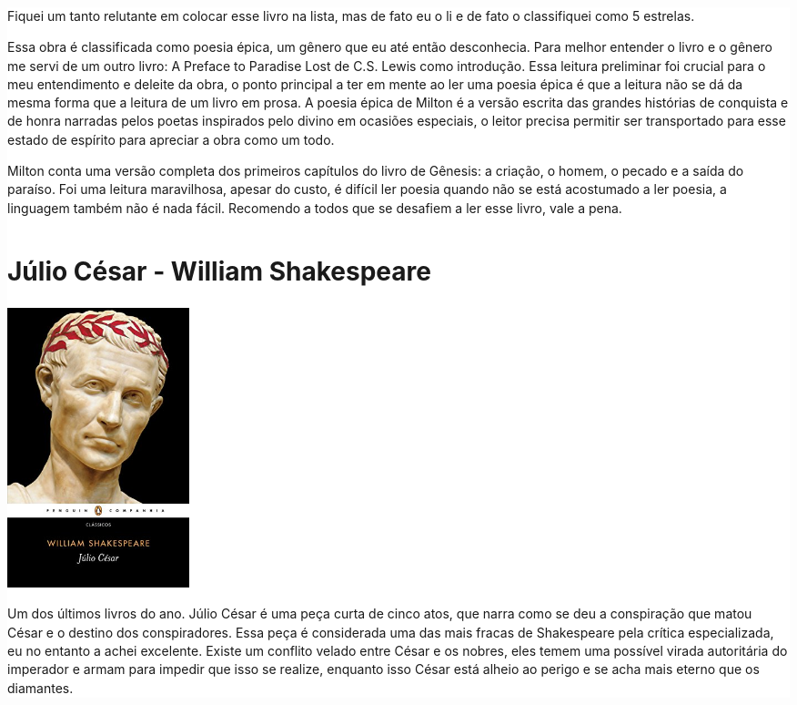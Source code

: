 Fiquei um tanto relutante em colocar esse livro na lista, mas de fato eu o li e de fato o classifiquei como 5 estrelas.

Essa obra é classificada como poesia épica, um gênero que eu até então desconhecia. Para melhor entender o livro e o gênero me servi de um outro livro: A Preface to Paradise Lost de C.S. Lewis como introdução. Essa leitura preliminar foi crucial para o meu entendimento e deleite da obra, o ponto principal a ter em mente ao ler uma poesia épica é que a leitura não se dá da mesma forma que a leitura de um livro em prosa. A poesia épica de Milton é a versão escrita das grandes histórias de conquista e de honra narradas pelos poetas inspirados pelo divino em ocasiões especiais, o leitor precisa permitir ser transportado para esse estado de espírito para apreciar a obra como um todo.

Milton conta uma versão completa dos primeiros capítulos do livro de Gênesis: a criação, o homem, o pecado e a saída do paraíso. Foi uma leitura maravilhosa, apesar do custo, é difícil ler poesia quando não se está acostumado a ler poesia, a linguagem também não é nada fácil. Recomendo a todos que se desafiem a ler esse livro, vale a pena.


<a id="orga91eccb"></a>

# Júlio César - William Shakespeare

<img src="/images/livros-2020/julio_cesar.jpg" alt="Foto de capa do livro Júlio César" style="width:200px;"/>

Um dos últimos livros do ano. Júlio César é uma peça curta de cinco atos, que narra como se deu a conspiração que matou César e o destino dos conspiradores. Essa peça é considerada uma das mais fracas de Shakespeare pela crítica especializada, eu no entanto a achei excelente. Existe um conflito velado entre César e os nobres, eles temem uma possível virada autoritária do imperador e armam para impedir que isso se realize, enquanto isso César está alheio ao perigo e se acha mais eterno que os diamantes.
